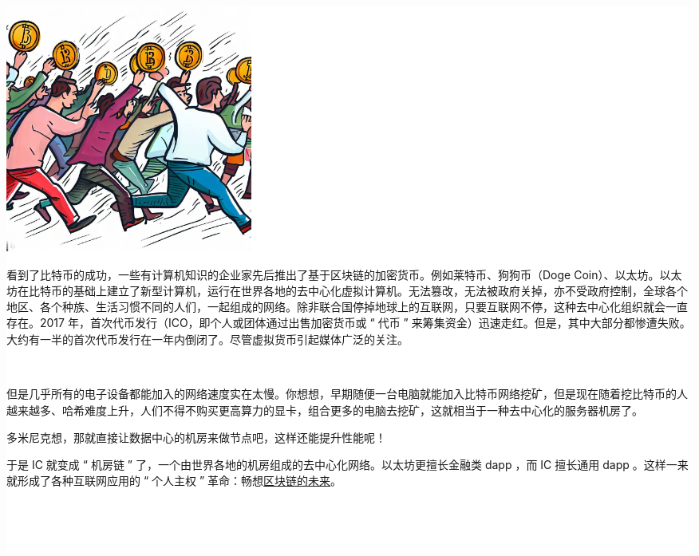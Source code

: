 <img src="assets/加密朋克的那些事/3.jpg" alt="3" style="zoom:30%;" />

看到了比特币的成功，一些有计算机知识的企业家先后推出了基于区块链的加密货币。例如莱特币、狗狗币（Doge Coin）、以太坊。以太坊在比特币的基础上建立了新型计算机，运行在世界各地的去中心化虚拟计算机。无法篡改，无法被政府关掉，亦不受政府控制，全球各个地区、各个种族、生活习惯不同的人们，一起组成的网络。除非联合国停掉地球上的互联网，只要互联网不停，这种去中心化组织就会一直存在。2017 年，首次代币发行（ICO，即个人或团体通过出售加密货币或 “ 代币 ” 来筹集资金）迅速走红。但是，其中大部分都惨遭失败。大约有一半的首次代币发行在一年内倒闭了。尽管虚拟货币引起媒体广泛的关注。

<br>

但是几乎所有的电子设备都能加入的网络速度实在太慢。你想想，早期随便一台电脑就能加入比特币网络挖矿，但是现在随着挖比特币的人越来越多、哈希难度上升，人们不得不购买更高算力的显卡，组合更多的电脑去挖矿，这就相当于一种去中心化的服务器机房了。

多米尼克想，那就直接让数据中心的机房来做节点吧，这样还能提升性能呢！

于是 IC 就变成 “ 机房链 ” 了，一个由世界各地的机房组成的去中心化网络。以太坊更擅长金融类 dapp ，而 IC 擅长通用 dapp 。这样一来就形成了各种互联网应用的 “ 个人主权 ” 革命：畅想[区块链的未来](农场中火鸡的故事.md)。

<br>

<br>

<br>
